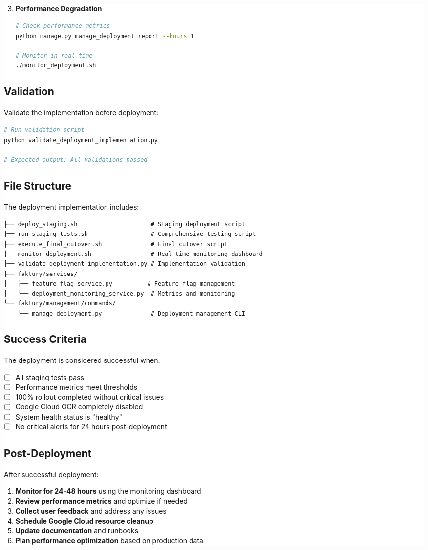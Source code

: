 3. **Performance Degradation**
   ```bash
   # Check performance metrics
   python manage.py manage_deployment report --hours 1
   
   # Monitor in real-time
   ./monitor_deployment.sh
   ```

## Validation

Validate the implementation before deployment:

```bash
# Run validation script
python validate_deployment_implementation.py

# Expected output: All validations passed
```

## File Structure

The deployment implementation includes:

```
├── deploy_staging.sh                     # Staging deployment script
├── run_staging_tests.sh                  # Comprehensive testing script
├── execute_final_cutover.sh              # Final cutover script
├── monitor_deployment.sh                 # Real-time monitoring dashboard
├── validate_deployment_implementation.py # Implementation validation
├── faktury/services/
│   ├── feature_flag_service.py          # Feature flag management
│   └── deployment_monitoring_service.py  # Metrics and monitoring
└── faktury/management/commands/
    └── manage_deployment.py              # Deployment management CLI
```

## Success Criteria

The deployment is considered successful when:

- [ ] All staging tests pass
- [ ] Performance metrics meet thresholds
- [ ] 100% rollout completed without critical issues
- [ ] Google Cloud OCR completely disabled
- [ ] System health status is "healthy"
- [ ] No critical alerts for 24 hours post-deployment

## Post-Deployment

After successful deployment:

1. **Monitor for 24-48 hours** using the monitoring dashboard
2. **Review performance metrics** and optimize if needed
3. **Collect user feedback** and address any issues
4. **Schedule Google Cloud resource cleanup**
5. **Update documentation** and runbooks
6. **Plan performance optimization** based on production data
